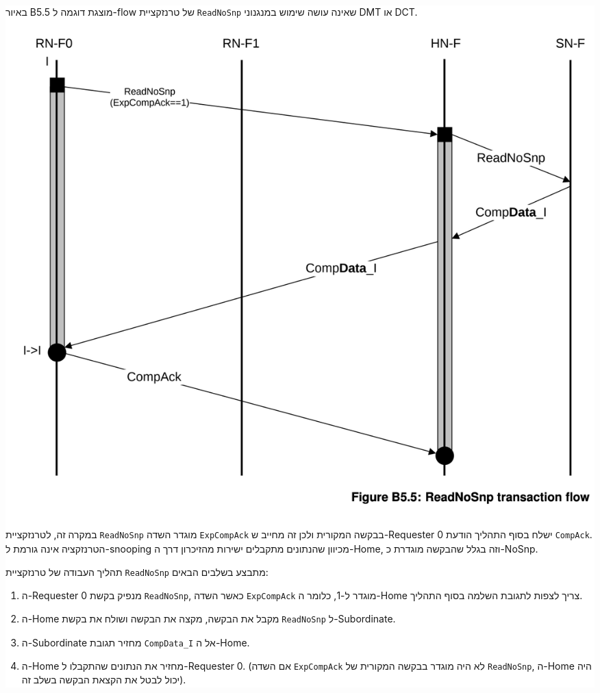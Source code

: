 באיור B5.5 מוצגת דוגמה ל-flow של טרנזקציית `ReadNoSnp` שאינה עושה שימוש במנגנוני DMT או DCT.

![](Figure_B5_5_ReadNoSnp_transaction_flow.png "Figure B5 5 ReadNoSnp transaction flow from AMBA CHI Architecture Specification (developer.arm.com)")

במקרה זה, לטרנזקציית `ReadNoSnp` מוגדר השדה `ExpCompAck` בבקשה המקורית ולכן זה מחייב ש-Requester 0 ישלח בסוף התהליך הודעת `CompAck`. הטרנזקציה אינה גורמת ל-snooping מכיוון שהנתונים מתקבלים ישירות מהזיכרון דרך ה-Home, וזה בגלל שהבקשה מוגדרת כ-NoSnp.

תהליך העבודה של טרנזקציית `ReadNoSnp` מתבצע בשלבים הבאים:

1. ה-Requester 0 מנפיק בקשת `ReadNoSnp`, כאשר השדה `ExpCompAck` מוגדר ל-1, כלומר ה-Home צריך לצפות לתגובת השלמה בסוף התהליך.

2. ה-Home מקבל את הבקשה, מקצה את הבקשה ושולח את בקשת `ReadNoSnp` ל-Subordinate.

3. ה-Subordinate מחזיר תגובת `CompData_I` אל ה-Home.

4. ה-Home מחזיר את הנתונים שהתקבלו ל-Requester 0. (אם השדה `ExpCompAck` לא היה מוגדר בבקשה המקורית של `ReadNoSnp`, ה-Home היה יכול לבטל את הקצאת הבקשה בשלב זה).
